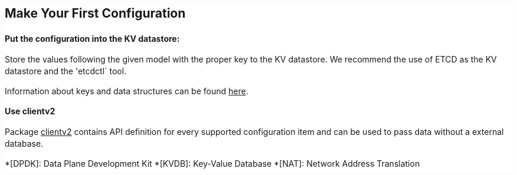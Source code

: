 
## Make Your First Configuration

**Put the configuration into the KV datastore:**

Store the values following the given model with the proper key to the KV datastore. We recommend the use of ETCD as the KV datastore and the 'etcdctl` tool. 

Information about keys and data structures can be found [here][references].

**Use clientv2**

Package [clientv2][clientv2] contains API definition for every supported configuration item and can be used to pass data without a external database.

[arm-doc]: https://github.com/ligato/vpp-agent/blob/master/docs/arm64/README.md
[clientv2]: ../user-guide/concepts.md#client-v2
[docker]: https://github.com/ligato/vpp-agent/tree/master/docker
[govppmux-plugin]: ../plugins/vpp-plugins.md#govppmux-plugin
[interface-plugin]: ../plugins/linux-plugins.md#interface-plugin
[kv-overview]: ../user-guide/concepts.md#key-value-store-overview
[references]: ../user-guide/reference.md
[vpp-env]: https://github.com/ligato/vpp-agent/blob/master/vpp.env
[agentctl]: ../tools/agentctl.md#AgentCTL   

*[DPDK]: Data Plane Development Kit
*[KVDB]: Key-Value Database
*[NAT]: Network Address Translation










